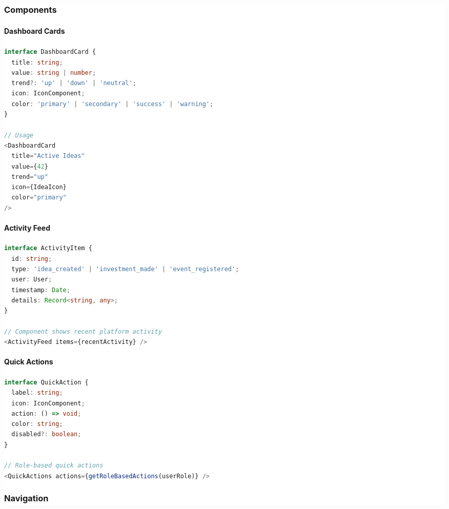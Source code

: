 
### Components

#### Dashboard Cards
```typescript
interface DashboardCard {
  title: string;
  value: string | number;
  trend?: 'up' | 'down' | 'neutral';
  icon: IconComponent;
  color: 'primary' | 'secondary' | 'success' | 'warning';
}

// Usage
<DashboardCard
  title="Active Ideas"
  value={42}
  trend="up"
  icon={IdeaIcon}
  color="primary"
/>
```

#### Activity Feed
```typescript
interface ActivityItem {
  id: string;
  type: 'idea_created' | 'investment_made' | 'event_registered';
  user: User;
  timestamp: Date;
  details: Record<string, any>;
}

// Component shows recent platform activity
<ActivityFeed items={recentActivity} />
```

#### Quick Actions
```typescript
interface QuickAction {
  label: string;
  icon: IconComponent;
  action: () => void;
  color: string;
  disabled?: boolean;
}

// Role-based quick actions
<QuickActions actions={getRoleBasedActions(userRole)} />
```

### Navigation

